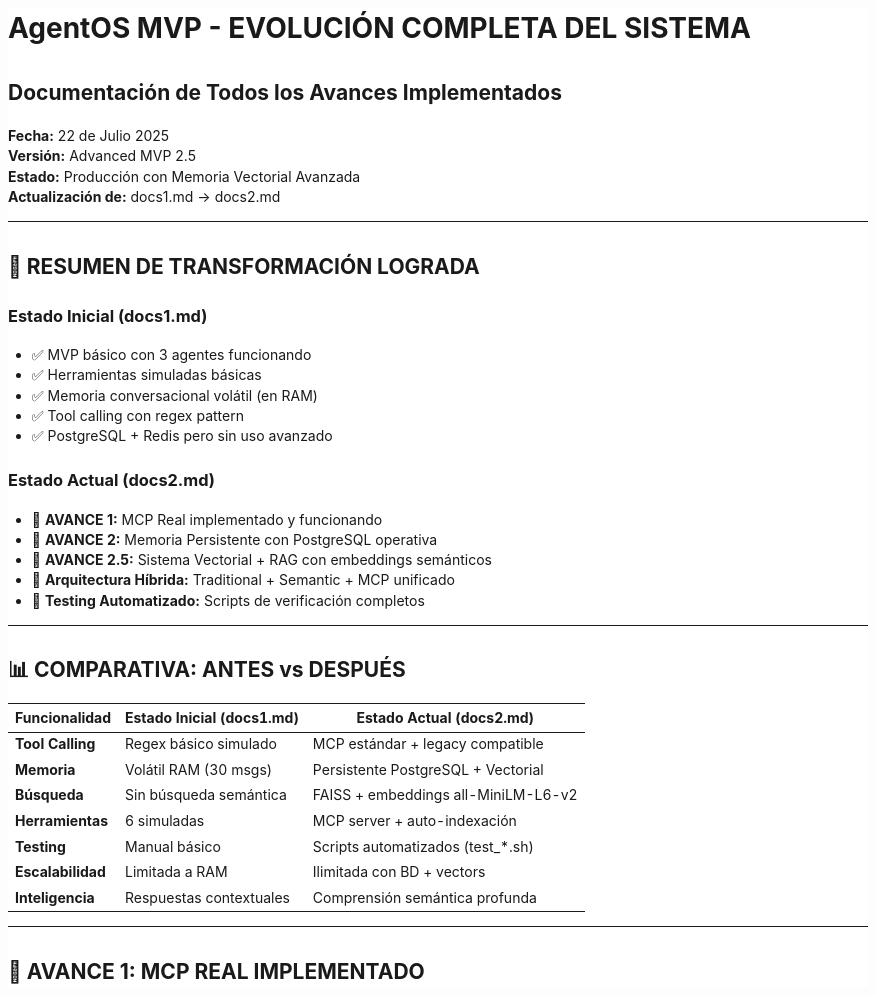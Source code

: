 # AgentOS MVP - EVOLUCIÓN COMPLETA DEL SISTEMA
## Documentación de Todos los Avances Implementados

**Fecha:** 22 de Julio 2025  
**Versión:** Advanced MVP 2.5  
**Estado:** Producción con Memoria Vectorial Avanzada  
**Actualización de:** docs1.md → docs2.md

---

## 🎯 RESUMEN DE TRANSFORMACIÓN LOGRADA

### Estado Inicial (docs1.md)
- ✅ MVP básico con 3 agentes funcionando
- ✅ Herramientas simuladas básicas
- ✅ Memoria conversacional volátil (en RAM)
- ✅ Tool calling con regex pattern
- ✅ PostgreSQL + Redis pero sin uso avanzado

### Estado Actual (docs2.md) 
- 🚀 **AVANCE 1:** MCP Real implementado y funcionando
- 🚀 **AVANCE 2:** Memoria Persistente con PostgreSQL operativa
- 🚀 **AVANCE 2.5:** Sistema Vectorial + RAG con embeddings semánticos
- 🚀 **Arquitectura Híbrida:** Traditional + Semantic + MCP unificado
- 🚀 **Testing Automatizado:** Scripts de verificación completos

---

## 📊 COMPARATIVA: ANTES vs DESPUÉS

| Funcionalidad | Estado Inicial (docs1.md) | Estado Actual (docs2.md) |
|---------------|---------------------------|--------------------------|
| **Tool Calling** | Regex básico simulado | MCP estándar + legacy compatible |
| **Memoria** | Volátil RAM (30 msgs) | Persistente PostgreSQL + Vectorial |
| **Búsqueda** | Sin búsqueda semántica | FAISS + embeddings all-MiniLM-L6-v2 |
| **Herramientas** | 6 simuladas | MCP server + auto-indexación |
| **Testing** | Manual básico | Scripts automatizados (test_*.sh) |
| **Escalabilidad** | Limitada a RAM | Ilimitada con BD + vectors |
| **Inteligencia** | Respuestas contextuales | Comprensión semántica profunda |

---

## 🚀 AVANCE 1: MCP REAL IMPLEMENTADO
